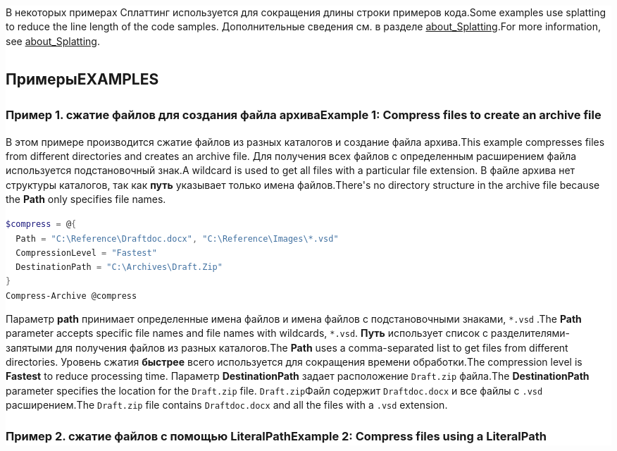 <span data-ttu-id="62550-118">В некоторых примерах Сплаттинг используется для сокращения длины строки примеров кода.</span><span class="sxs-lookup"><span data-stu-id="62550-118">Some examples use splatting to reduce the line length of the code samples.</span></span> <span data-ttu-id="62550-119">Дополнительные сведения см. в разделе [about_Splatting](../Microsoft.PowerShell.Core/About/about_Splatting.md).</span><span class="sxs-lookup"><span data-stu-id="62550-119">For more information, see [about_Splatting](../Microsoft.PowerShell.Core/About/about_Splatting.md).</span></span>

## <span data-ttu-id="62550-120">Примеры</span><span class="sxs-lookup"><span data-stu-id="62550-120">EXAMPLES</span></span>

### <span data-ttu-id="62550-121">Пример 1. сжатие файлов для создания файла архива</span><span class="sxs-lookup"><span data-stu-id="62550-121">Example 1: Compress files to create an archive file</span></span>

<span data-ttu-id="62550-122">В этом примере производится сжатие файлов из разных каталогов и создание файла архива.</span><span class="sxs-lookup"><span data-stu-id="62550-122">This example compresses files from different directories and creates an archive file.</span></span> <span data-ttu-id="62550-123">Для получения всех файлов с определенным расширением файла используется подстановочный знак.</span><span class="sxs-lookup"><span data-stu-id="62550-123">A wildcard is used to get all files with a particular file extension.</span></span> <span data-ttu-id="62550-124">В файле архива нет структуры каталогов, так как **путь** указывает только имена файлов.</span><span class="sxs-lookup"><span data-stu-id="62550-124">There's no directory structure in the archive file because the **Path** only specifies file names.</span></span>

```powershell
$compress = @{
  Path = "C:\Reference\Draftdoc.docx", "C:\Reference\Images\*.vsd"
  CompressionLevel = "Fastest"
  DestinationPath = "C:\Archives\Draft.Zip"
}
Compress-Archive @compress
```

<span data-ttu-id="62550-125">Параметр **path** принимает определенные имена файлов и имена файлов с подстановочными знаками, `*.vsd` .</span><span class="sxs-lookup"><span data-stu-id="62550-125">The **Path** parameter accepts specific file names and file names with wildcards, `*.vsd`.</span></span> <span data-ttu-id="62550-126">**Путь** использует список с разделителями-запятыми для получения файлов из разных каталогов.</span><span class="sxs-lookup"><span data-stu-id="62550-126">The **Path** uses a comma-separated list to get files from different directories.</span></span> <span data-ttu-id="62550-127">Уровень сжатия **быстрее** всего используется для сокращения времени обработки.</span><span class="sxs-lookup"><span data-stu-id="62550-127">The compression level is **Fastest** to reduce processing time.</span></span> <span data-ttu-id="62550-128">Параметр **DestinationPath** задает расположение `Draft.zip` файла.</span><span class="sxs-lookup"><span data-stu-id="62550-128">The **DestinationPath** parameter specifies the location for the `Draft.zip` file.</span></span> <span data-ttu-id="62550-129">`Draft.zip`Файл содержит `Draftdoc.docx` и все файлы с `.vsd` расширением.</span><span class="sxs-lookup"><span data-stu-id="62550-129">The `Draft.zip` file contains `Draftdoc.docx` and all the files with a `.vsd` extension.</span></span>

### <span data-ttu-id="62550-130">Пример 2. сжатие файлов с помощью LiteralPath</span><span class="sxs-lookup"><span data-stu-id="62550-130">Example 2: Compress files using a LiteralPath</span></span>
